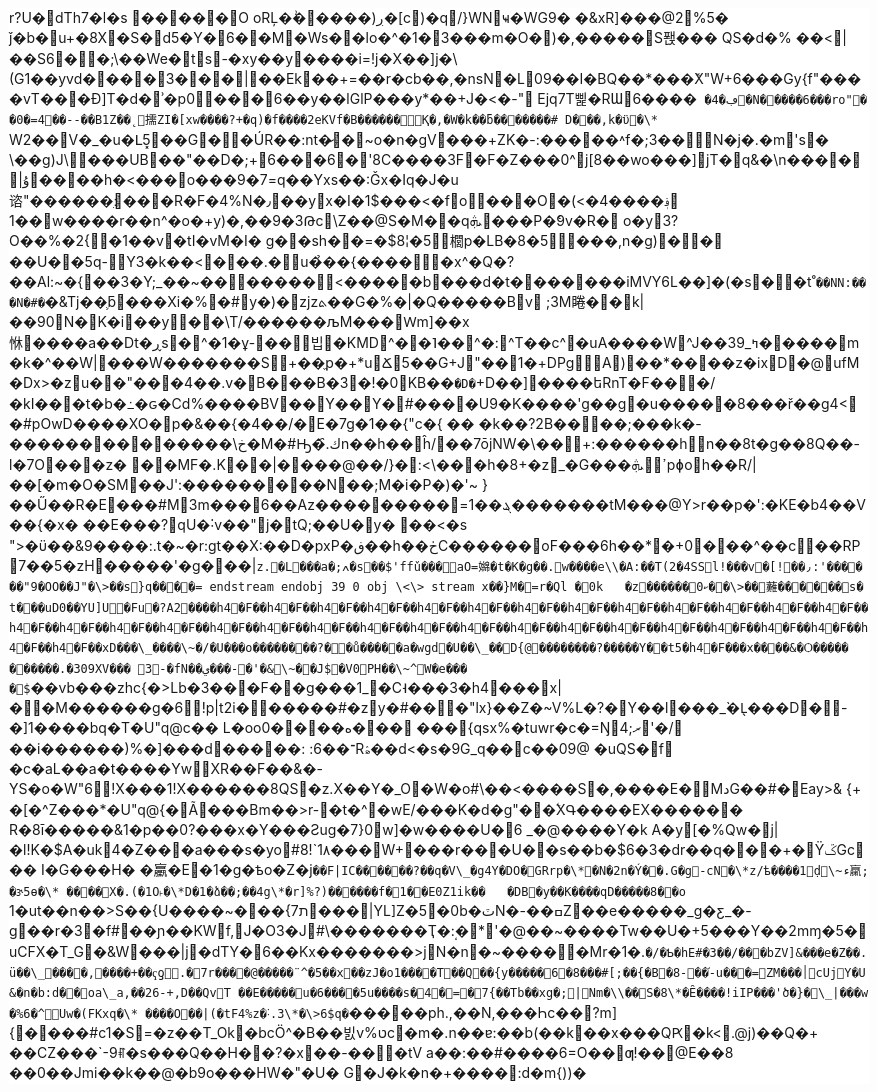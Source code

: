 r?U�dTh7�l�s
�����O	oRĻ�ܑ�����)ڔ�[c)�q/}WNҹ�WG9�
�&xR]���@2%5�	ǰ�b�u+�8X�S�d5�Y�6��M�Ws��lo�^�1�3���m�O�)�,�����S퐩��� QS�d�%
��\<|��S6��;\\��We�ts-�xy��y����i=!j�X��]j�\\(G1��yvd����3���|��Ek��+=��r�cb��,�nsN�L09��I�BQ��\*���ܽX"W+6���Gy{f"����vТ���Đ]T�d�ʾ�p0���6��y��lGlP���y\*��+J�\<�-" Ejq7T삝�RƜ6����`
�4�ڢ�N�����6���ro"��0�=4��--��B1Z��˛擩ZI�[xw����?+�q)�f����2eKVf�B������Қ�,�W�k��ƃ�������#
D���,k�ϋ�\*`W2��V�\_�u�Լ5͓��G��ÚR��:nt�̷�\~o�n�gV���+ΖK�-:�����˄f�;3��N�j�.�m's�
\\��g)J\\���UB��"��D�;+6���6�'8C����3F�F�Z���0^j[8��wo���]jT�q&�\\n����|ۇ����h�\<���o���9�7=q��Yxs��:Ǧx�Iq�J�u谘"������ִ׃���R�F�4%N�٫��yx�I�1$���\<�fo���O�(\<�4���؋�
��1w����r��n^�o�+y)�,��9�3Թc\\Z��@S�M��qܞ���P�ެ9v�R� o�y3?O��%�2{�1��v�tI�vM�I�
g��sh��=�$8¦�5櫚p�LB�8�5���,n�g)�׺�	��U��5q-Y3�k��\<���.�u�̉��{�����x^�Q�?��Al:\~�{��3�Y;\_��\~�������\<�����b���d�t�������iMVY6L��]�(�s��t˚`��NN:���N�#�`�&Tj��֛ƃ���Xi�%�#y�)�zjzܬ��G�%�|�Q�����Bv	;3M睠��k|��90N�K�i��y��\\T/������љM���Ԝm]��x恘����a��Dt�ڕs�^�1�ұ-��빕�KMD^��˥��^�:^T��c^�uA����W^J��3ߤ\_9�����m�k�^��W|���W�������S+��ֱp�+\*uՃ5��G+J"��1�+DPgA)��\*����z�ixD�@ufM�Dx\>�zu��"���4��.v�B���B�3�!�0׮KB��`�D�`+D��]����եRnT�F���/�kI���t�b�߸�ԍ�Cd%����BV��Y��Y�#����U9�K����'g��g�u�����8���ř��g4\<�#pOwD����XO�p�&��{�4��/�E�7g�1��{"c�{
�� �k��?2B����;���k�-��������������\\خ�M�#Ԣ�҄.كn��h��ĥ/��7ōjNW�\\��+:������hn��8t�g��8Q��-l�7O���z�
��MF�.K��|����@��/}�:\<\\���h�8+�z\_�G���ߴ̺ܞpɸoh��R/|��[�m�O�SM��J':���������N��;M�i�P�)�'\~
}��Ű��R�E���#M3m���6��Az���������=ܔ��1�������tM���@Y\>r��p�':�KE�b4��V��{�x� ��E���?qU�˸v��"j�tQ;��U�y�
��\<�s
"\>�ϋ��&9����:.t�\~�r:gt��X:��D�pxP�ڧ��h��ڂC������oF���6h��\*�+0���^��c��RP7��5�zH�����'�g���|`z.�L���a�;ߍ�s��$'ffǔ���׬aO=嬵�t�K�g��.w����e\\�A:��T(2�4SSl!���v�[!��٫:'������"9�OO��J"�\>��s}q����=
endstream
endobj
39 0 obj
\<\>
stream
x��}M�=r�Ql �0k	�z������ކ0��\>��䕼������s�t���uD0��YU]U�Fu�?A2����h4�F��h4�F��h4�F��h4�F��h4�F��h4�F��h4�F��h4�F��h4�F��h4�F��h4�F��h4�F��h4�F��h4�F��h4�F��h4�F��h4�F��h4�F��h4�F��h4�F��h4�F��h4�F��h4�F��h4�F��h4�F��h4�F��h4�F��h4�F��h4�F��h4�F��h4�F��h4�F��xD���\_����\~�/�U���o��������?��ů�����a�wgd�U��\_��׫D{@��������?�����Y��t5�h4�F���x����&�Ѻ�����������.�309XV��� 3-�fN��ي���-�'�&\~��J$�V0PH��\~^W�e����$`��vb���zhc{�\>Lb�3���F��g���1\_�C˧���3�h4���x|��M������g�6!p|t2i�̳�����#�zy�#���"lx}��Z�\~V%L�?�񏖊Y��l���\_̀�L̖���D�-�]1����bq�T�U"q@c��
L�oo0����ه���
���{qsx%�tuwr�c�=Ŋރ;4'�/��i������)%�]���d�����:
:־��6Rۿ��d\<�s�9G\_q��c��09@ �uQS�f
�c�aL��a�t����YwXR��F��&�-YS�o�W"6!X���1!X������8QS�z.X��Y�\_O�W�o#\\��\<����S�,����E�MدG��#�Eay\>&
{+
�[�^Z���\*�U"q@{�Ã���Bm��\>r-�t�^�wE/���K�d�g"��ۧXԳ����EX������
R�8ī�����&1�p��0?���x�Y���Ƨug�7}0w]�w����U�6
\_�@����Y�k	A�y[�%Qw�j|�l!K�$A�uk4�Z��՗�a���s�yo#8!`1۸���W+���r���U��s��b�$6�3�dr��q���+�ΫػGϲ��	I�G���H�	�臝�E�1�g�ҍo�Z�j`��F|IC������?��q�V\_�g4Y�DO�GRrp�\*�N�2n�Ý��.G�g-cN�\*z/ѣ����1݂d\~ء䊨;�ɝ5ѳ�\*
����X�.(�1O˫�\*D�1�ձ��;��4g\*�r]%?)������f�❟1��E0Z1ik��	�DB�y��K����qD�����8��o`1�ut��n��\>S��{U����\~���{7ת���|YL]Z�5�0b�ٽN�-��ߛZ��e�����\_g�ƹ\_�-g��r�3�f#��ɲ��KWf,J�O3�J#\\�������Ҭ�ܴ:�\*'�@��\~����Tw��U�+5���Y��2mɱ�5�uCFX�T\_G�&W���|j�dTY�6��Kx�������\>jN�n�\~�����Mr�1�.`�/�Ƅ�hE#�3��/���bZV]&���e�Z��.ü��\_����,����+��ҁƍ.�7r����@�����¨^�5��x��zJ�o1����T��Q��{y�����6�8���#[;��{�B�8-��֬-u���=ZM���׀cUjY�U&�n�b:d��oa\_a,��26-+,D��QvT
��E�����u�6����5u����s�4�=�7{��Tb��xg�;|Nm�\\��S�8\*�Ȇ����!iIP���'ծ�}�\_|���w�%6�^Uw�(FKxq�\*
����O��|(�tF4%z�˸.3\*�\>6$q�`�����ph.,��N,���Һc��?m]{����#c1�S=�z��T\_Ok�bcӦ^�B��빐v%טc�m�.n��ɐ:��b(��k��x���QԖ�k\<.@j)��Q�+
��CZ���`-9ꐥ�s���Q��H��?�x��-���tV
a��:��#����6=O��ƣ!��@E��8	��0��Jmi��k��@�b9o���HW�"�U�
G�J�k�n�+����:d�m{))�